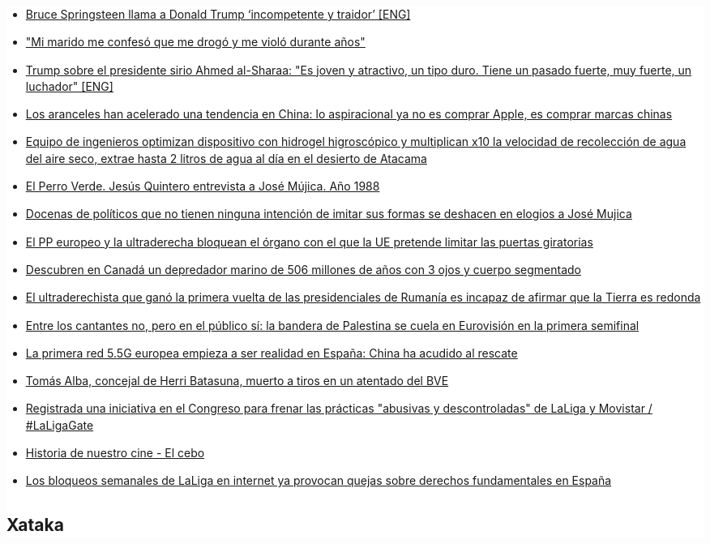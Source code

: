 - [Bruce Springsteen llama a Donald Trump ‘incompetente y traidor’ [ENG]](https://www.meneame.net/story/bruce-springsteen-llama-donald-trump-incompetente-traidor-eng)

- [&#34;Mi marido me confesó que me drogó y me violó durante años&#34;](https://www.meneame.net/story/marido-confeso-drogo-violo-durante-anos)

- [Trump sobre el presidente sirio Ahmed al-Sharaa: &#34;Es joven y atractivo, un tipo duro. Tiene un pasado fuerte, muy fuerte, un luchador&#34; [ENG]](https://www.meneame.net/story/trump-sobre-presidente-sirio-ahmed-sharaa-joven-atractivo-tipo)

- [Los aranceles han acelerado una tendencia en China: lo aspiracional ya no es comprar Apple, es comprar marcas chinas](https://www.meneame.net/story/aranceles-han-acelerado-tendencia-china-aspiracional-ya-no-apple)

- [Equipo de ingenieros optimizan dispositivo con hidrogel higroscópico y multiplican x10 la velocidad de recolección de agua del aire seco, extrae hasta 2 litros de agua al día en el desierto de Atacama](https://www.meneame.net/story/equipo-ingenieros-optimizan-dispositivo-hidrogel-higroscopico-2)

- [El Perro Verde. Jesús Quintero entrevista a José Mújica. Año 1988](https://www.meneame.net/story/perro-verde-jesus-quintero-entrevista-jose-mujica-ano-1988)

- [Docenas de políticos que no tienen ninguna intención de imitar sus formas se deshacen en elogios a José Mujica](https://www.meneame.net/story/docenas-politicos-no-tienen-ninguna-intencion-imitar-formas-jose)

- [El PP europeo y la ultraderecha bloquean el órgano con el que la UE pretende limitar las puertas giratorias](https://www.meneame.net/story/pp-europeo-ultraderecha-bloquean-organo-ue-pretende-limitar)

- [Descubren en Canadá un depredador marino de 506 millones de años con 3 ojos y cuerpo segmentado](https://www.meneame.net/story/descubren-canada-depredador-marino-506-millones-anos-3-ojos)

- [El ultraderechista que ganó la primera vuelta de las presidenciales de Rumanía es incapaz de afirmar que la Tierra es redonda](https://www.meneame.net/story/ultraderechista-gano-primera-vuelta-presidenciales-rumania)

- [Entre los cantantes no, pero en el público sí: la bandera de Palestina se cuela en Eurovisión en la primera semifinal](https://www.meneame.net/story/entre-cantantes-no-pero-publico-bandera-palestina-cuela-primera)

- [La primera red 5.5G europea empieza a ser realidad en España: China ha acudido al rescate](https://www.meneame.net/story/primera-red-5-5g-europea-empieza-ser-realidad-espana-china-ha)

- [Tomás Alba, concejal de Herri Batasuna, muerto a tiros en un atentado del BVE](https://www.meneame.net/story/tomas-alba-concejal-herri-batasuna-muerto-tiros-atentado-bve)

- [Registrada una iniciativa en el Congreso para frenar las prácticas &#34;abusivas y descontroladas&#34; de LaLiga y Movistar / #LaLigaGate](https://www.meneame.net/story/registrada-iniciativa-congreso-frenar-practicas-abusivas-laliga)

- [Historia de nuestro cine - El cebo](https://www.meneame.net/story/historia-nuestro-cine-cebo)

- [Los bloqueos semanales de LaLiga en internet ya provocan quejas sobre derechos fundamentales en España](https://www.meneame.net/story/bloqueos-semanales-laliga-internet-ya-provocan-quejas-sobre)


## Xataka
